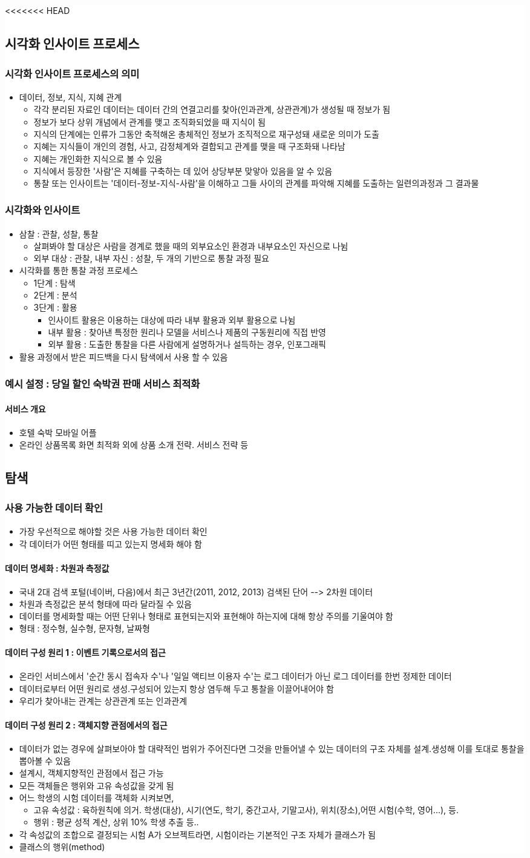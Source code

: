 <<<<<<< HEAD
## 시각화 인사이트 프로세스
### 시각화 인사이트 프로세스의 의미
* 데이터, 정보, 지식, 지혜 관계
  * 각각 분리된 자료인 데이터는 데이터 간의 연결고리를 찾아(인과관계, 상관관계)가 생성될 때 정보가 됨
  * 정보가 보다 상위 개념에서 관계를 맺고 조직화되었을 때 지식이 됨
  * 지식의 단계에는 인류가 그동안 축적해온 총체적인 정보가  조직적으로 재구성돼 새로운 의미가 도출
  * 지혜는 지식들이 개인의 경험, 사고, 감정체계와 결합되고 관계를 맺을 때 구조화돼 나타남
  * 지혜는 개인화한 지식으로 볼 수 있음
  * 지식에서 등장한 '사람'은 지혜를 구축하는 데 있어 상당부분 맞앟아 있음을 알 수 있음
  * 통찰 또는 인사이트는 '데이터-정보-지식-사람'을 이해하고 그들 사이의 관계를 파악해 지혜를 도출하는 일련의과정과 그 결과물

### 시각화와 인사이트
* 삼찰 : 관찰, 성찰, 통찰
  * 살펴봐야 할 대상은 사람을 경계로 했을 때의 외부요소인 환경과 내부요소인 자신으로 나뉨
  * 외부 대상 : 관찰, 내부 자신 : 성찰, 두 개의 기반으로 통찰 과정 필요
* 시각화를 통한 통찰 과정 프로세스
  * 1단계 : 탐색
  * 2단계 : 분석
  * 3단계 : 활용
    * 인사이트 활용은 이용하는 대상에 따라 내부 활용과 외부 활용으로 나뉨
    * 내부 활용 : 찾아낸 특정한 원리나 모델을 서비스나 제품의 구동원리에 직접 반영
    * 외부 활용 : 도출한 통찰을 다른 사람에게 설명하거나 설득하는 경우, 인포그래픽
* 활용 과정에서 받은 피드백을 다시 탐색에서 사용 할 수 있음

### 예시 설정 : 당일 할인 숙박권 판매 서비스 최적화
#### 서비스 개요
* 호텔 숙박 모바일 어플
* 온라인 상품목록 화면 최적화 외에 상품 소개 전략. 서비스 전략 등

## 탐색
### 사용 가능한 데이터 확인
* 가장 우선적으로 해야할 것은 사용 가능한 데이터 확인
* 각 데이터가 어떤 형태를 띠고 있는지 명세화 해야 함

#### 데이터 명세화 : 차원과 측정값
* 국내 2대 검색 포털(네이버, 다음)에서 최근 3년간(2011, 2012, 2013) 검색된 단어 --> 2차원 데이터
* 차원과 측정값은 분석 형태에 따라 달라질 수 있음
*  데이터를 명세화할 때는 어떤 단위나 형태로 표현되는지와 표현해야 하는지에 대해 항상 주의를 기울여야 함
* 형태 : 정수형, 실수형, 문자형, 날짜형

#### 데이터 구성 원리 1 : 이벤트 기록으로서의 접근
* 온라인 서비스에서 '순간 동시 접속자 수'나 '일일 액티브 이용자 수'는 로그 데이터가 아닌 로그 데이터를 한번 정제한 데이터
* 데이터로부터 어떤 원리로 생성.구성되어 있는지 항상 염두해 두고 통찰을 이끌어내어야 함
* 우리가 찾아내는 관계는 상관관계 또는 인과관계

#### 데이터 구성 원리 2 : 객체지향 관점에서의 접근
* 데이터가 없는 경우에 살펴보아야 할 대략적인 범위가 주어진다면 그것을 만들어낼 수 있는 데이터의 구조 자체를 설계.생성해 이를 토대로 통찰을 뽑아볼 수 있음
* 설계시, 객체지향적인 관점에서 접근 가능
* 모든 객체들은 행위와 고유 속성값을 갖게 됨
* 어느 학생의 시험 데이터를 객체화 시켜보면,
  * 고유 속성값 : 육하원칙에 의거.  학생(대상), 시기(연도, 학기, 중간고사, 기말고사), 위치(장소),어떤 시험(수학, 영어...), 등.
  * 행위 : 평균 성적 계산, 상위 10% 학생 추출 등..
* 각 속성값의 조합으로 결정되는 시험 A가 오브젝트라면, 시험이라는 기본적인 구조 자체가 클래스가 됨
*  클래스의 행위(method)
